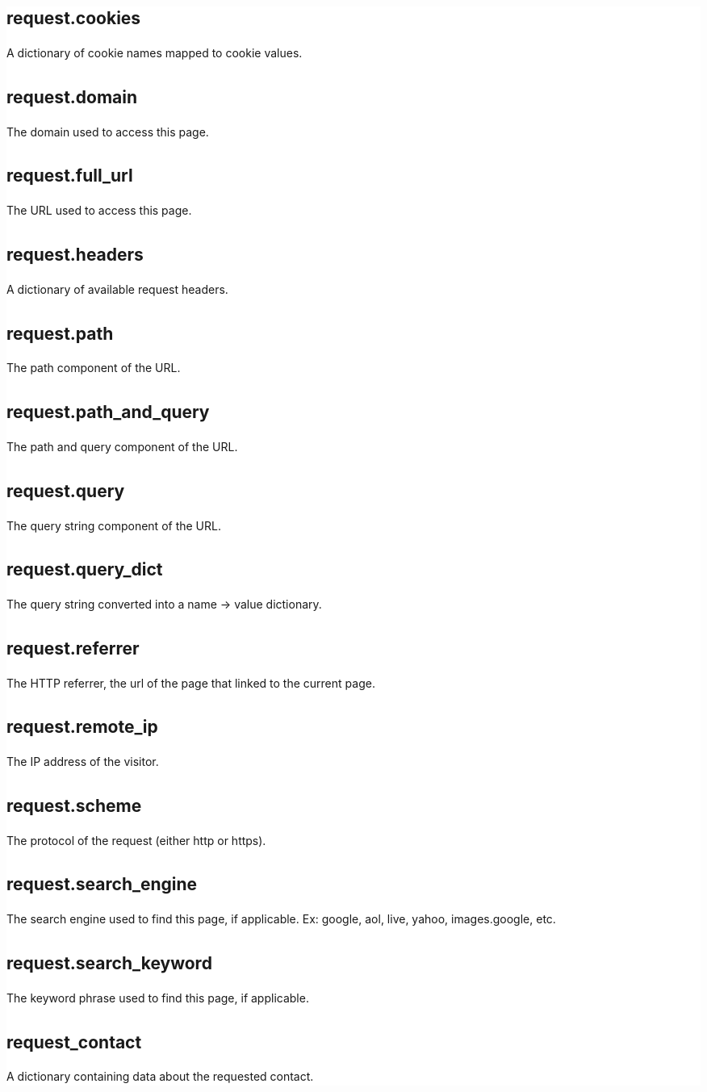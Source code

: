 ## request.cookies
A dictionary of cookie names mapped to cookie values.

## request.domain
The domain used to access this page.

## request.full_url
The URL used to access this page.

## request.headers
A dictionary of available request headers.

## request.path
The path component of the URL.

## request.path_and_query
The path and query component of the URL.

## request.query
The query string component of the URL.

## request.query_dict
The query string converted into a name -> value dictionary.

## request.referrer
The HTTP referrer, the url of the page that linked to the current page.

## request.remote_ip
The IP address of the visitor.

## request.scheme
The protocol of the request (either http or https).

## request.search_engine
The search engine used to find this page, if applicable. Ex: google, aol, live, yahoo, images.google, etc.

## request.search_keyword
The keyword phrase used to find this page, if applicable.

## request_contact
A dictionary containing data about the requested contact.
